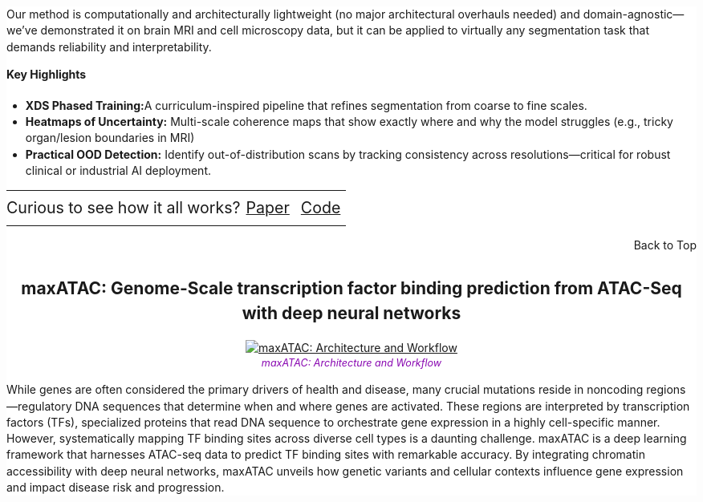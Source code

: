   <p style="margin-bottom: 0; text-indent: 0em;">Our method is computationally and architecturally lightweight (no major architectural overhauls needed) and domain-agnostic—we’ve demonstrated it on brain MRI and cell microscopy data, but it can be applied to virtually any segmentation task that demands reliability and interpretability.</p> 
  <h4 style="margin-top: 1em;">Key Highlights </h4>
    <ul>
      <li><strong>XDS Phased Training:</strong>A curriculum-inspired pipeline that refines segmentation from coarse to fine scales.</li>
      <li><strong>Heatmaps of Uncertainty:</strong> Multi-scale coherence maps that show exactly where and why the model struggles (e.g., tricky organ/lesion boundaries in MRI)</li>
      <li><strong>Practical OOD Detection:</strong> Identify out-of-distribution scans by tracking consistency across resolutions—critical for robust clinical or industrial AI deployment.</li>
    </ul> 
  <table style="width: 100%;  margin-top: 0em; border-collapse: collapse;">
    <tbody>
      <tr>
        <td style="width: auto; padding: 0em; text-align: left; vertical-align: middle; border: none;"><div style="font-size: 1.4em;">Curious to see how it all works? </div></td>
        <td style="padding: 0.5em; border: none; vertical-align: middle;"><a href="#" class="highlight-link" onclick="alert('Coming Soon!'); return false;"  target="_blank" rel="noopener noreferrer"><div style="font-size: 1.4em;">Paper</div></a></td>
        <td style="padding: 0.5em; border: none; vertical-align: middle; "><a href="#" class="highlight-link" onclick="alert('Coming Soon!'); return false;" target="_blank" rel="noopener noreferrer;"><div style="font-size: 1.4em;">Code</div></a></td>
      </tr>     
    </tbody>
  </table>
    <div style="text-align: right; margin-top: 0em;">
        <a href="#top" class="highlight-link" style="text-decoration: none; font-size: 1em;">Back to Top</a>
    </div>
  
  
  
  <section id="maxATAC" style="margin-bottom: 2em;">
  <div class="projects-page">
  <div class="project-title-wrapper" style="text-align: center; margin-top: 1.5em">
  <h2 class="project-title"> maxATAC: Genome-Scale transcription factor binding prediction from ATAC-Seq with deep neural networks </h2>
  </div>
  <figure style="text-align: center; margin-bottom: 0em;">
    <a href="/assets/images/maxatac_arch.PNG" target="_blank" class="no-hover-effect" style="display: block; width: 100%; margin: 0 auto; margin-bottom: 0em">
      <img src="/assets/images/maxatac_arch.PNG" alt="maxATAC: Architecture and Workflow" style="max-height: 256px; object-fit: contain;">
    </a>
    <figcaption style="text-align: center; font-style: italic; font-size: 0.9em; color: rgba(136, 5, 176, 0.99); margin: 0 auto; margin-top: 0em; margin-bottom: 1em">
      maxATAC: Architecture and Workflow
    </figcaption>
  </figure>
  <p style="margin-bottom: 0;">While genes are often considered the primary drivers of health and disease, many crucial mutations reside in noncoding regions—regulatory DNA sequences that determine when and where genes are activated. These regions are interpreted by transcription factors (TFs), specialized proteins that read DNA sequence to orchestrate gene expression in a highly cell-specific manner. However, systematically mapping TF binding sites across diverse cell types is a daunting challenge. maxATAC is a deep learning framework that harnesses ATAC-seq data to predict TF binding sites with remarkable accuracy. By integrating chromatin accessibility with deep neural networks, maxATAC unveils how genetic variants and cellular contexts influence gene expression and impact disease risk and progression.</p>